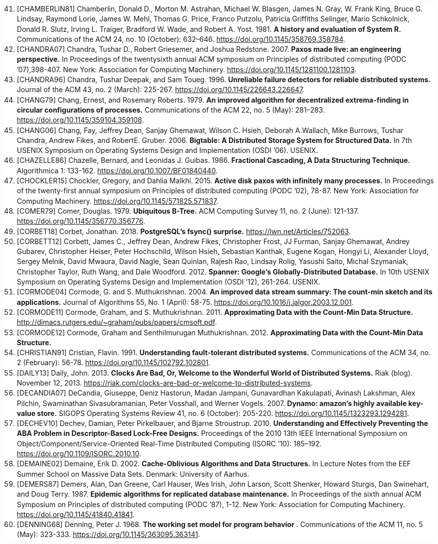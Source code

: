 41. [CHAMBERLIN81] Chamberlin, Donald D., Morton M. Astrahan, Michael W. Blasgen, James N. Gray, W. Frank King, Bruce G. Lindsay, Raymond Lorie, James W. Mehl, Thomas G. Price, Franco Putzolu, Patricia Griffiths Selinger, Mario Schkolnick, Donald R. Slutz, Irving L. Traiger, Bradford W. Wade, and Robert A. Yost. 1981.  **A history and evaluation of System R.**  Communications of the ACM 24, no. 10 (October): 632–646. https://doi.org/10.1145/358769.358784.
42. [CHANDRA07] Chandra, Tushar D., Robert Griesemer, and Joshua Redstone. 2007.  **Paxos made live: an engineering perspective.**  In Proceedings of the twentysixth annual ACM symposium on Principles of distributed computing (PODC ’07),398-407. New York: Association for Computing Machinery. https://doi.org/10.1145/1281100.1281103.
43. [CHANDRA96] Chandra, Tushar Deepak, and Sam Toueg. 1996.  **Unreliable failure detectors for reliable distributed systems.**  Journal of the ACM 43, no. 2 (March): 225-267. https://doi.org/10.1145/226643.226647.
44. [CHANG79] Chang, Ernest, and Rosemary Roberts. 1979.  **An improved algorithm for decentralized extrema-finding in circular configurations of processes.**  Communications of the ACM 22, no. 5 (May): 281–283. https://doi.org/10.1145/359104.359108.
45. [CHANG06] Chang, Fay, Jeffrey Dean, Sanjay Ghemawat, Wilson C. Hsieh, Deborah A.Wallach, Mike Burrows, Tushar Chandra, Andrew Fikes, and RobertE. Gruber. 2006.  **Bigtable: A Distributed Storage System for Structured Data.**  In 7th USENIX Symposium on Operating Systems Design and Implementation (OSDI ’06). USENIX.
46. [CHAZELLE86] Chazelle, Bernard, and Leonidas J. Guibas. 1986.  **Fractional Cascading, A Data Structuring Technique.**  Algorithmica 1: 133-162. https://doi.org/10.1007/BF01840440.
47. [CHOCKLER15] Chockler, Gregory, and Dahlia Malkhi. 2015.  **Active disk paxos with infinitely many processes.**  In Proceedings of the twenty-first annual symposium on Principles of distributed computing (PODC ’02), 78-87. New York: Association for Computing Machinery. https://doi.org/10.1145/571825.571837.
48. [COMER79] Comer, Douglas. 1979.  **Ubiquitous B-Tree.**  ACM Computing Survey 11, no. 2 (June): 121-137. https://doi.org/10.1145/356770.356776.
49. [CORBET18] Corbet, Jonathan. 2018.  **PostgreSQL’s fsync() surprise.**  https://lwn.net/Articles/752063.
50. [CORBETT12] Corbett, James C., Jeffrey Dean, Andrew Fikes, Christopher
Frost, JJ Furman, Sanjay Ghemawat, Andrey Gubarev, Christopher Heiser, Peter Hochschild, Wilson Hsieh, Sebastian Kanthak, Eugene Kogan, Hongyi Li, Alexander Lloyd, Sergey Melnik, David Mwaura, David Nagle, Sean Quinlan, Rajesh Rao, Lindsay Rolig, Yasushi Saito, Michal Szymaniak, Christopher Taylor, Ruth Wang, and Dale Woodford. 2012.  **Spanner: Google’s Globally-Distributed Database.**  In 10th USENIX Symposium on Operating Systems Design and Implementation (OSDI ’12), 261-264. USENIX.
51. [CORMODE04] Cormode, G. and S. Muthukrishnan. 2004.  **An improved data stream summary: The count-min sketch and its applications.**  Journal of Algorithms 55, No. 1 (April): 58-75. https://doi.org/10.1016/j.jalgor.2003.12.001.
52. [CORMODE11] Cormode, Graham, and S. Muthukrishnan. 2011.  **Approximating Data with the Count-Min Data Structure.**  http://dimacs.rutgers.edu/~graham/pubs/papers/cmsoft.pdf.
53. [CORMODE12] Cormode, Graham and Senthilmurugan Muthukrishnan. 2012.  **Approximating Data with the Count-Min Data Structure.**
54. [CHRISTIAN91] Cristian, Flavin. 1991.  **Understanding fault-tolerant distributed systems.**  Communications of the ACM 34, no. 2 (February): 56-78. https://doi.org/10.1145/102792.102801.
55. [DAILY13] Daily, John. 2013.  **Clocks Are Bad, Or, Welcome to the Wonderful World of Distributed Systems.**  Riak (blog). November 12, 2013. https://riak.com/clocks-are-bad-or-welcome-to-distributed-systems.
56. [DECANDIA07] DeCandia, Giuseppe, Deniz Hastorun, Madan Jampani, Gunavardhan Kakulapati, Avinash Lakshman, Alex Pilchin, Swaminathan Sivasubramanian, Peter Vosshall, and Werner Vogels. 2007.  **Dynamo: amazon’s highly available key-value store.**  SIGOPS Operating Systems Review 41, no. 6 (October): 205-220. https://doi.org/10.1145/1323293.1294281.
57. [DECHEV10] Dechev, Damian, Peter Pirkelbauer, and Bjarne Stroustrup. 2010.  **Understanding and Effectively Preventing the ABA Problem in Descriptor-Based Lock-Free Designs.**  Proceedings of the 2010 13th IEEE International Symposium on Object/Component/Service-Oriented Real-Time Distributed Computing (ISORC ’10): 185–192. https://doi.org/10.1109/ISORC.2010.10.
58. [DEMAINE02] Demaine, Erik D. 2002.  **Cache-Oblivious Algorithms and Data Structures.**  In Lecture Notes from the EEF Summer School on Massive Data Sets. Denmark: University of Aarhus.
59. [DEMERS87] Demers, Alan, Dan Greene, Carl Hauser, Wes Irish, John Larson, Scott Shenker, Howard Sturgis, Dan Swinehart, and Doug Terry. 1987.  **Epidemic algorithms for replicated database maintenance.**  In Proceedings of the sixth annual ACM Symposium on Principles of distributed computing (PODC ’87), 1-12. New York: Association for Computing Machinery. https://doi.org/10.1145/41840.41841.
60. [DENNING68] Denning, Peter J. 1968.  **The working set model for program behavior** . Communications of the ACM 11, no. 5 (May): 323-333. https://doi.org/10.1145/363095.363141.